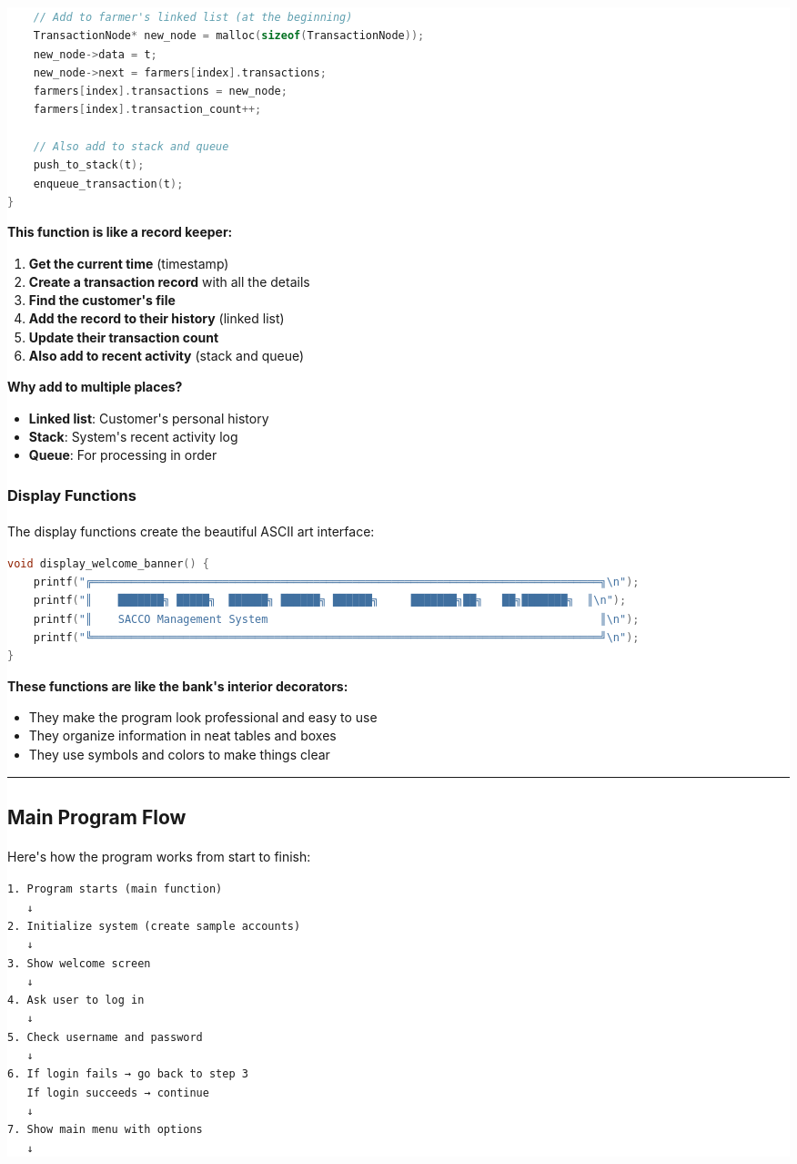 ```c
    // Add to farmer's linked list (at the beginning)
    TransactionNode* new_node = malloc(sizeof(TransactionNode));
    new_node->data = t;
    new_node->next = farmers[index].transactions;
    farmers[index].transactions = new_node;
    farmers[index].transaction_count++;
    
    // Also add to stack and queue
    push_to_stack(t);
    enqueue_transaction(t);
}
```

**This function is like a record keeper:**
1. **Get the current time** (timestamp)
2. **Create a transaction record** with all the details
3. **Find the customer's file**
4. **Add the record to their history** (linked list)
5. **Update their transaction count**
6. **Also add to recent activity** (stack and queue)

**Why add to multiple places?**
- **Linked list**: Customer's personal history
- **Stack**: System's recent activity log
- **Queue**: For processing in order

### Display Functions

The display functions create the beautiful ASCII art interface:

```c
void display_welcome_banner() {
    printf("╔══════════════════════════════════════════════════════════════════════════════╗\n");
    printf("║    ███████╗ █████╗  ██████╗ ██████╗ ██████╗     ███████╗██╗   ██╗███████╗  ║\n");
    printf("║    SACCO Management System                                                   ║\n");
    printf("╚══════════════════════════════════════════════════════════════════════════════╝\n");
}
```

**These functions are like the bank's interior decorators:**
- They make the program look professional and easy to use
- They organize information in neat tables and boxes
- They use symbols and colors to make things clear

---

## Main Program Flow

Here's how the program works from start to finish:

```
1. Program starts (main function)
   ↓
2. Initialize system (create sample accounts)
   ↓
3. Show welcome screen
   ↓
4. Ask user to log in
   ↓
5. Check username and password
   ↓
6. If login fails → go back to step 3
   If login succeeds → continue
   ↓
7. Show main menu with options
   ↓
```